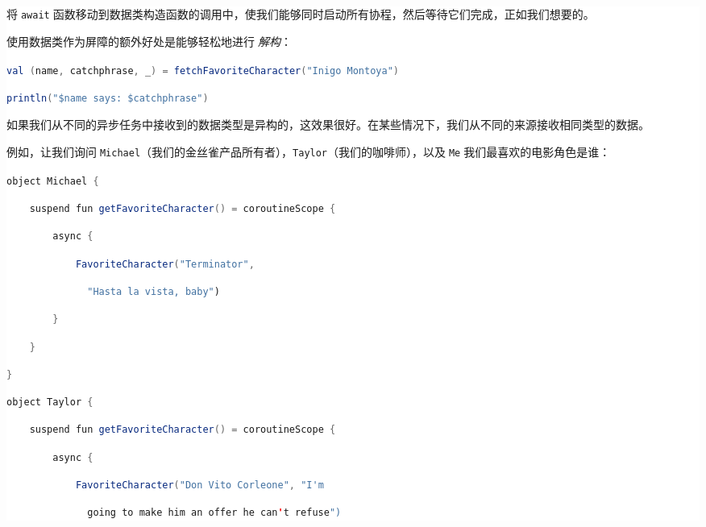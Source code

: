 将 `await` 函数移动到数据类构造函数的调用中，使我们能够同时启动所有协程，然后等待它们完成，正如我们想要的。

使用数据类作为屏障的额外好处是能够轻松地进行 *解构*：

```java
val (name, catchphrase, _) = fetchFavoriteCharacter("Inigo Montoya")
```

```java
println("$name says: $catchphrase")
```

如果我们从不同的异步任务中接收到的数据类型是异构的，这效果很好。在某些情况下，我们从不同的来源接收相同类型的数据。

例如，让我们询问 `Michael`（我们的金丝雀产品所有者），`Taylor`（我们的咖啡师），以及 `Me` 我们最喜欢的电影角色是谁：

```java
object Michael {
```

```java
    suspend fun getFavoriteCharacter() = coroutineScope {
```

```java
        async {
```

```java
            FavoriteCharacter("Terminator", 
```

```java
              "Hasta la vista, baby")
```

```java
        }
```

```java
    }
```

```java
}
```

```java
object Taylor {
```

```java
    suspend fun getFavoriteCharacter() = coroutineScope {
```

```java
        async {
```

```java
            FavoriteCharacter("Don Vito Corleone", "I'm 
```

```java
              going to make him an offer he can't refuse")
```
